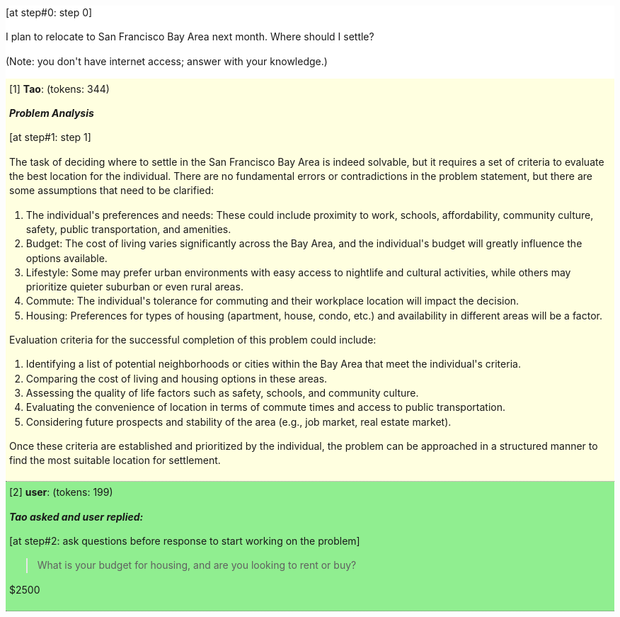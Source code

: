 [at step#0: step 0]

I plan to relocate to San Francisco Bay Area next month. Where should I settle?

(Note: you don't have internet access; answer with your knowledge.)


</div>

<div style="background-color:lightyellow; padding: 5px; border-bottom: 1px dotted grey">
<div>[1] <b>Tao</b>: (tokens: 344)</div>

***Problem Analysis***


[at step#1: step 1]

The task of deciding where to settle in the San Francisco Bay Area is indeed solvable, but it requires a set of criteria to evaluate the best location for the individual. There are no fundamental errors or contradictions in the problem statement, but there are some assumptions that need to be clarified:

1. The individual's preferences and needs: These could include proximity to work, schools, affordability, community culture, safety, public transportation, and amenities.
2. Budget: The cost of living varies significantly across the Bay Area, and the individual's budget will greatly influence the options available.
3. Lifestyle: Some may prefer urban environments with easy access to nightlife and cultural activities, while others may prioritize quieter suburban or even rural areas.
4. Commute: The individual's tolerance for commuting and their workplace location will impact the decision.
5. Housing: Preferences for types of housing (apartment, house, condo, etc.) and availability in different areas will be a factor.

Evaluation criteria for the successful completion of this problem could include:

1. Identifying a list of potential neighborhoods or cities within the Bay Area that meet the individual's criteria.
2. Comparing the cost of living and housing options in these areas.
3. Assessing the quality of life factors such as safety, schools, and community culture.
4. Evaluating the convenience of location in terms of commute times and access to public transportation.
5. Considering future prospects and stability of the area (e.g., job market, real estate market).

Once these criteria are established and prioritized by the individual, the problem can be approached in a structured manner to find the most suitable location for settlement.


</div>

<div style="background-color:lightgreen; padding: 5px; border-bottom: 1px dotted grey">
<div>[2] <b>user</b>: (tokens: 199)</div>

***Tao asked and user replied:***


[at step#2: ask questions before response to start working on the problem]

> What is your budget for housing, and are you looking to rent or buy?

$2500
